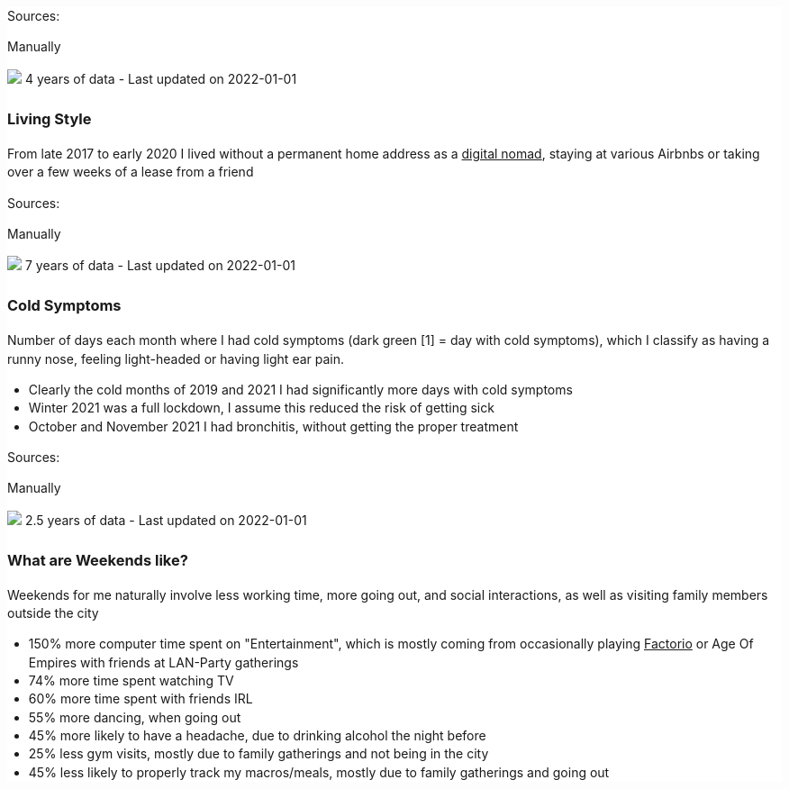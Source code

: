 

 Sources: 
 
 Manually
 
![](graphs/screens/countries.png)
4 years of data - Last updated on 2022-01-01
### Living Style



 From late 2017 to early 2020 I lived without a permanent home address as a [digital nomad](https://krausefx.com/blog/one-year-nomad), staying at various Airbnbs or taking over a few weeks of a lease from a friend
 




 Sources: 
 
 Manually
 
![](graphs/screens/manual-living-style-years.png)
7 years of data - Last updated on 2022-01-01
### Cold Symptoms



 Number of days each month where I had cold symptoms (dark green [1] = day with cold symptoms), which I classify as having a runny nose, feeling light-headed or having light ear pain.
 


* Clearly the cold months of 2019 and 2021 I had significantly more days with cold symptoms
* Winter 2021 was a full lockdown, I assume this reduced the risk of getting sick
* October and November 2021 I had bronchitis, without getting the proper treatment




 Sources: 
 
 Manually
 
![](graphs/screens/cold-symptoms.png)
2.5 years of data - Last updated on 2022-01-01
### What are Weekends like?



 Weekends for me naturally involve less working time, more going out, and social interactions, as well as visiting family members outside the city
 


* 150% more computer time spent on "Entertainment", which is mostly coming from occasionally playing [Factorio](https://www.factorio.com/) or Age Of Empires with friends at LAN-Party gatherings
* 74% more time spent watching TV
* 60% more time spent with friends IRL
* 55% more dancing, when going out
* 45% more likely to have a headache, due to drinking alcohol the night before
* 25% less gym visits, mostly due to family gatherings and not being in the city
* 45% less likely to properly track my macros/meals, mostly due to family gatherings and going out
